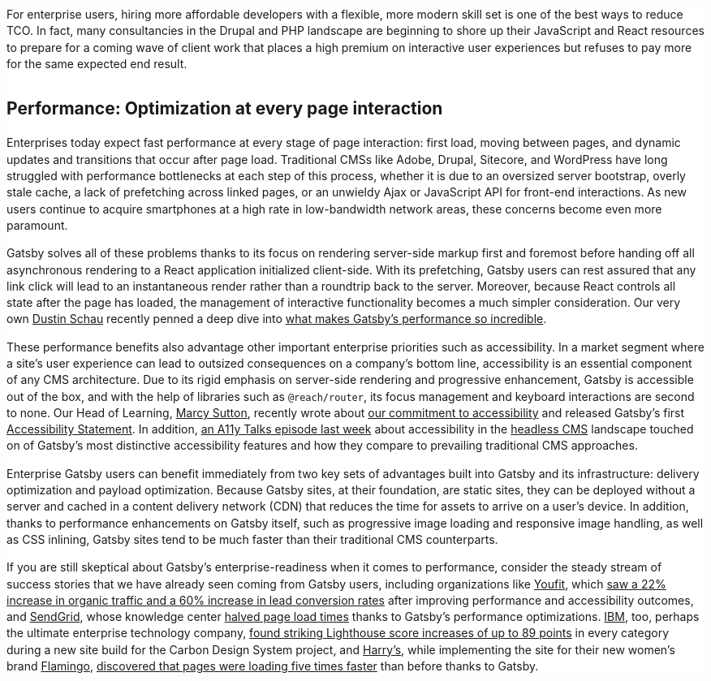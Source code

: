For enterprise users, hiring more affordable developers with a flexible, more modern skill set is one of the best ways to reduce TCO. In fact, many consultancies in the Drupal and PHP landscape are beginning to shore up their JavaScript and React resources to prepare for a coming wave of client work that places a high premium on interactive user experiences but refuses to pay more for the same expected end result.

## Performance: Optimization at every page interaction

Enterprises today expect fast performance at every stage of page interaction: first load, moving between pages, and dynamic updates and transitions that occur after page load. Traditional CMSs like Adobe, Drupal, Sitecore, and WordPress have long struggled with performance bottlenecks at each step of this process, whether it is due to an oversized server bootstrap, overly stale cache, a lack of prefetching across linked pages, or an unwieldy Ajax or JavaScript API for front-end interactions. As new users continue to acquire smartphones at a high rate in low-bandwidth network areas, these concerns become even more paramount.

Gatsby solves all of these problems thanks to its focus on rendering server-side markup first and foremost before handing off all asynchronous rendering to a React application initialized client-side. With its prefetching, Gatsby users can rest assured that any link click will lead to an instantaneous render rather than a roundtrip back to the server. Moreover, because React controls all state after the page has loaded, the management of interactive functionality becomes a much simpler consideration. Our very own [Dustin Schau](https://dustinschau.com/) recently penned a deep dive into [what makes Gatsby’s performance so incredible](https://www.gatsbyjs.org/blog/2019-04-02-behind-the-scenes-what-makes-gatsby-great/).

These performance benefits also advantage other important enterprise priorities such as accessibility. In a market segment where a site’s user experience can lead to outsized consequences on a company’s bottom line, accessibility is an essential component of any CMS architecture. Due to its rigid emphasis on server-side rendering and progressive enhancement, Gatsby is accessible out of the box, and with the help of libraries such as `@reach/router`, its focus management and keyboard interactions are second to none. Our Head of Learning, [Marcy Sutton](https://marcysutton.com/), recently wrote about [our commitment to accessibility](https://www.gatsbyjs.org/blog/2019-04-18-gatsby-commitment-to-accessibility/) and released Gatsby’s first [Accessibility Statement](https://www.gatsbyjs.org/accessibility-statement). In addition, [an A11y Talks episode last week](https://www.youtube.com/watch?v=8lrmC8ZIGPY) about accessibility in the [headless CMS](/docs/headless-cms/) landscape touched on of Gatsby’s most distinctive accessibility features and how they compare to prevailing traditional CMS approaches.

Enterprise Gatsby users can benefit immediately from two key sets of advantages built into Gatsby and its infrastructure: delivery optimization and payload optimization. Because Gatsby sites, at their foundation, are static sites, they can be deployed without a server and cached in a content delivery network (CDN) that reduces the time for assets to arrive on a user’s device. In addition, thanks to performance enhancements on Gatsby itself, such as progressive image loading and responsive image handling, as well as CSS inlining, Gatsby sites tend to be much faster than their traditional CMS counterparts.

If you are still skeptical about Gatsby’s enterprise-readiness when it comes to performance, consider the steady stream of success stories that we have already seen coming from Gatsby users, including organizations like [Youfit](https://www.youfit.com/), which [saw a 22% increase in organic traffic and a 60% increase in lead conversion rates](https://www.gatsbyjs.org/blog/2018-11-16-youfit-case-study/) after improving performance and accessibility outcomes, and [SendGrid](https://sendgrid.com/), whose knowledge center [halved page load times](https://www.gatsbyjs.org/blog/2018-09-27-sendgrid-knowledge-center-cuts-page-load-times-in-half-with-gatsby/) thanks to Gatsby’s performance optimizations. [IBM](https://www.ibm.com/), too, perhaps the ultimate enterprise technology company, [found striking Lighthouse score increases of up to 89 points](https://www.gatsbyjs.org/blog/2018-12-17-ibm-case-study/) in every category during a new site build for the Carbon Design System project, and [Harry’s](https://www.harrys.com/en/us), while implementing the site for their new women’s brand [Flamingo](https://www.shopflamingo.com/), [discovered that pages were loading five times faster](https://www.gatsbyjs.org/blog/2019-01-30-flamingo-case-study/) than before thanks to Gatsby.
